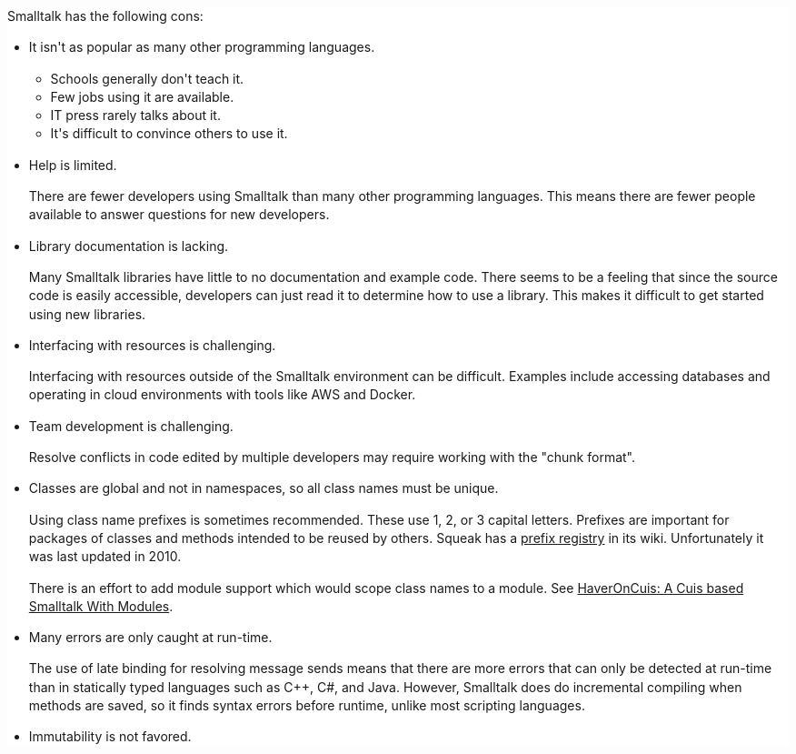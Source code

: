 Smalltalk has the following cons:

- It isn't as popular as many other programming languages.

  - Schools generally don't teach it.
  - Few jobs using it are available.
  - IT press rarely talks about it.
  - It's difficult to convince others to use it.

- Help is limited.

  There are fewer developers using Smalltalk
  than many other programming languages.
  This means there are fewer people available
  to answer questions for new developers.

- Library documentation is lacking.

  Many Smalltalk libraries have little to no documentation and example code.
  There seems to be a feeling that since the source code is easily accessible,
  developers can just read it to determine how to use a library.
  This makes it difficult to get started using new libraries.

- Interfacing with resources is challenging.

  Interfacing with resources outside of the Smalltalk environment
  can be difficult. Examples include accessing databases
  and operating in cloud environments with tools like AWS and Docker.

- Team development is challenging.

  Resolve conflicts in code edited by multiple developers
  may require working with the "chunk format".

- Classes are global and not in namespaces, so all class names must be unique.

  Using class name prefixes is sometimes recommended.
  These use 1, 2, or 3 capital letters.
  Prefixes are important for packages of classes and methods
  intended to be reused by others.
  Squeak has a <a href="http://wiki.squeak.org/squeak/3318"
  target="_blank">prefix registry</a> in its wiki.
  Unfortunately it was last updated in 2010.

  There is an effort to add module support
  which would scope class names to a module.
  See <a href="http://haver.klix.ch/"
  target="_blank">HaverOnCuis: A Cuis based Smalltalk With Modules</a>.

- Many errors are only caught at run-time.

  The use of late binding for resolving message sends means that
  there are more errors that can only be detected at run-time
  than in statically typed languages such as C++, C#, and Java.
  However, Smalltalk does do incremental compiling when methods are saved,
  so it finds syntax errors before runtime, unlike most scripting languages.

- Immutability is not favored.
